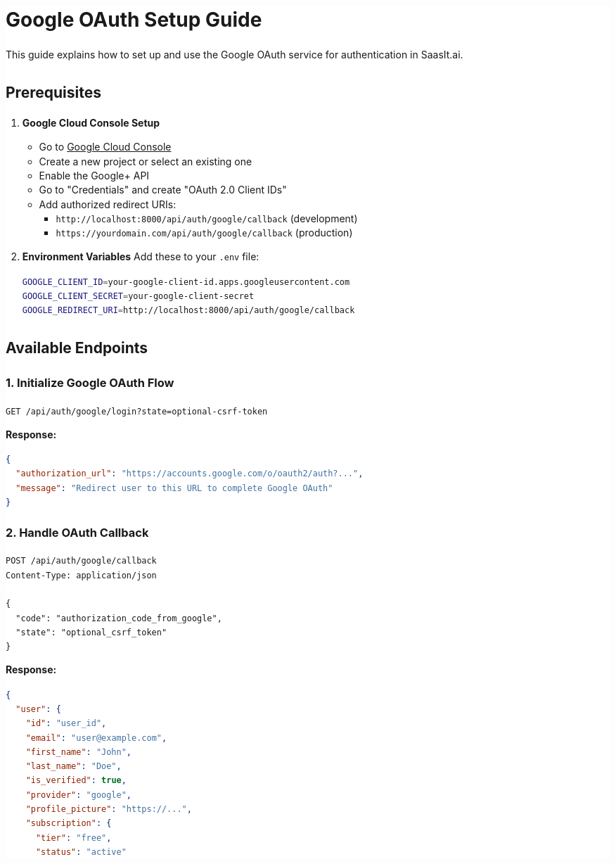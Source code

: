 # Google OAuth Setup Guide

This guide explains how to set up and use the Google OAuth service for authentication in SaasIt.ai.

## Prerequisites

1. **Google Cloud Console Setup**
   - Go to [Google Cloud Console](https://console.cloud.google.com/)
   - Create a new project or select an existing one
   - Enable the Google+ API
   - Go to "Credentials" and create "OAuth 2.0 Client IDs"
   - Add authorized redirect URIs:
     - `http://localhost:8000/api/auth/google/callback` (development)
     - `https://yourdomain.com/api/auth/google/callback` (production)

2. **Environment Variables**
   Add these to your `.env` file:
   ```bash
   GOOGLE_CLIENT_ID=your-google-client-id.apps.googleusercontent.com
   GOOGLE_CLIENT_SECRET=your-google-client-secret
   GOOGLE_REDIRECT_URI=http://localhost:8000/api/auth/google/callback
   ```

## Available Endpoints

### 1. Initialize Google OAuth Flow

```http
GET /api/auth/google/login?state=optional-csrf-token
```

**Response:**
```json
{
  "authorization_url": "https://accounts.google.com/o/oauth2/auth?...",
  "message": "Redirect user to this URL to complete Google OAuth"
}
```

### 2. Handle OAuth Callback

```http
POST /api/auth/google/callback
Content-Type: application/json

{
  "code": "authorization_code_from_google",
  "state": "optional_csrf_token"
}
```

**Response:**
```json
{
  "user": {
    "id": "user_id",
    "email": "user@example.com",
    "first_name": "John",
    "last_name": "Doe",
    "is_verified": true,
    "provider": "google",
    "profile_picture": "https://...",
    "subscription": {
      "tier": "free",
      "status": "active"
```